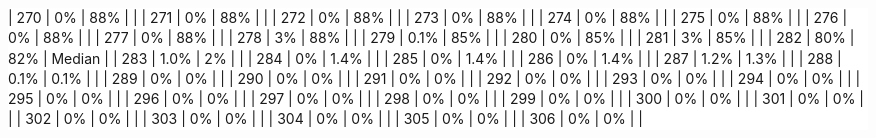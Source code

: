 | 270 | 0% | 88% |  |
| 271 | 0% | 88% |  |
| 272 | 0% | 88% |  |
| 273 | 0% | 88% |  |
| 274 | 0% | 88% |  |
| 275 | 0% | 88% |  |
| 276 | 0% | 88% |  |
| 277 | 0% | 88% |  |
| 278 | 3% | 88% |  |
| 279 | 0.1% | 85% |  |
| 280 | 0% | 85% |  |
| 281 | 3% | 85% |  |
| 282 | 80% | 82% | Median |
| 283 | 1.0% | 2% |  |
| 284 | 0% | 1.4% |  |
| 285 | 0% | 1.4% |  |
| 286 | 0% | 1.4% |  |
| 287 | 1.2% | 1.3% |  |
| 288 | 0.1% | 0.1% |  |
| 289 | 0% | 0% |  |
| 290 | 0% | 0% |  |
| 291 | 0% | 0% |  |
| 292 | 0% | 0% |  |
| 293 | 0% | 0% |  |
| 294 | 0% | 0% |  |
| 295 | 0% | 0% |  |
| 296 | 0% | 0% |  |
| 297 | 0% | 0% |  |
| 298 | 0% | 0% |  |
| 299 | 0% | 0% |  |
| 300 | 0% | 0% |  |
| 301 | 0% | 0% |  |
| 302 | 0% | 0% |  |
| 303 | 0% | 0% |  |
| 304 | 0% | 0% |  |
| 305 | 0% | 0% |  |
| 306 | 0% | 0% |  |